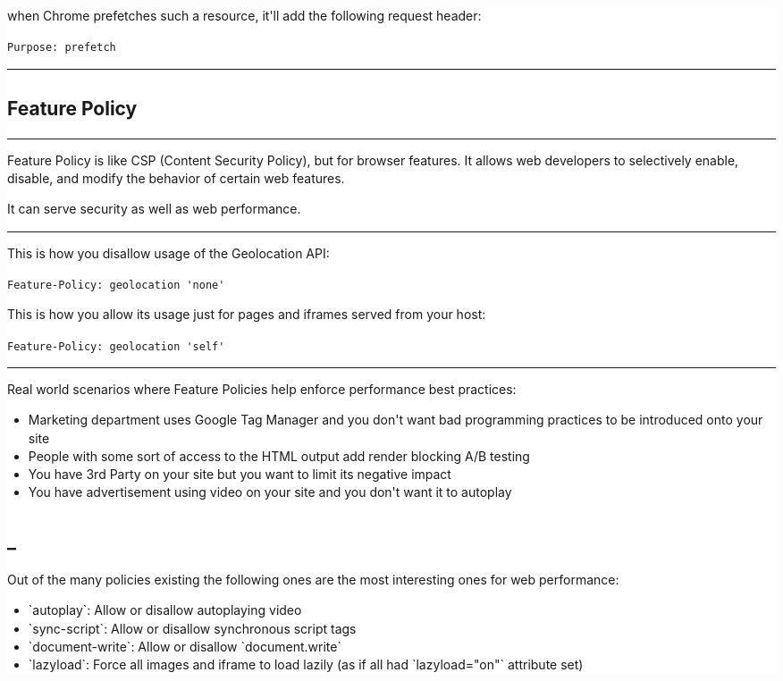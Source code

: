 when Chrome prefetches such a resource, it'll add the following request header:
 
```
Purpose: prefetch
```
---

## Feature Policy

---

Feature Policy is like CSP (Content Security Policy), but for browser features. It allows web developers to selectively enable, disable, and modify the behavior of certain web features.

It can serve security as well as web performance.

---

This is how you disallow usage of the Geolocation API:

```
Feature-Policy: geolocation 'none'
```

This is how you allow its usage just for pages and iframes served from your host:

```
Feature-Policy: geolocation 'self'
```
---

Real world scenarios where Feature Policies help enforce performance best practices:

<ul>
  <li class="fragment">Marketing department uses Google Tag Manager and you don't want bad programming practices to be introduced onto your site</li>
  <li class="fragment">People with some sort of access to the HTML output add render blocking A/B testing</li>
  <li class="fragment">You have 3rd Party on your site but you want to limit its negative impact</li>
  <li class="fragment">You have advertisement using video on your site and you don't want it to autoplay</li>
</ul>

<span class="fragment">_</span>
---

Out of the many policies existing the following ones are the most interesting ones for web performance:

<ul>
  <li class="fragment">`autoplay`: Allow or disallow autoplaying video</li>
  <li class="fragment">`sync-script`: Allow or disallow synchronous script tags</li>
  <li class="fragment">`document-write`: Allow or disallow `document.write`</li>
  <li class="fragment">`lazyload`: Force all images and iframe to load lazily (as if all had `lazyload="on"` attribute set)</li>
</ul>
